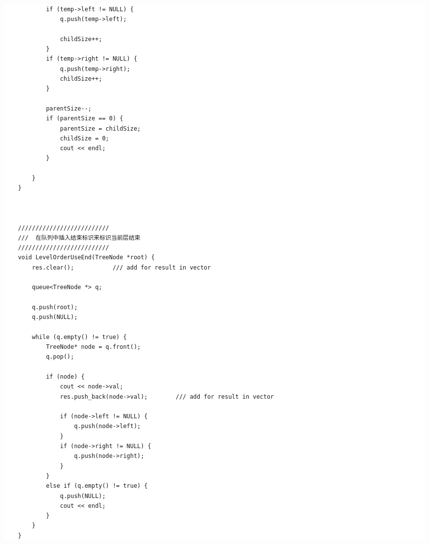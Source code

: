     			if (temp->left != NULL) {
    				q.push(temp->left);

    				childSize++;
    			}
    			if (temp->right != NULL) {
    				q.push(temp->right);
    				childSize++;
    			}

    			parentSize--;
    			if (parentSize == 0) {
    				parentSize = childSize;
    				childSize = 0;
    				cout << endl;
    			}

    		}
    	}



    	//////////////////////////
    	///  在队列中插入结束标识来标识当前层结束
    	//////////////////////////
    	void LevelOrderUseEnd(TreeNode *root) {
    		res.clear();           /// add for result in vector

    		queue<TreeNode *> q;

    		q.push(root);
    		q.push(NULL);

    		while (q.empty() != true) {
    			TreeNode* node = q.front();
    			q.pop();

    			if (node) {
    				cout << node->val;
    				res.push_back(node->val);        /// add for result in vector

    				if (node->left != NULL) {
    					q.push(node->left);
    				}
    				if (node->right != NULL) {
    					q.push(node->right);
    				}
    			}
    			else if (q.empty() != true) {
    				q.push(NULL);
    				cout << endl;
    			}
    		}
    	}


